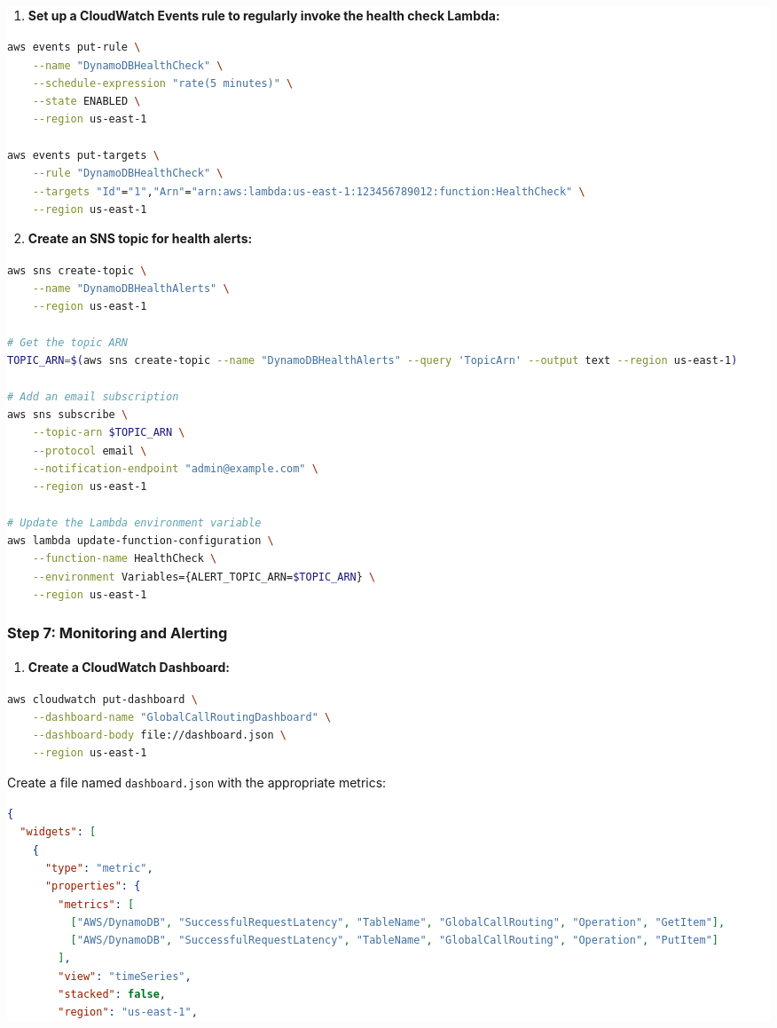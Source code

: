 1. **Set up a CloudWatch Events rule to regularly invoke the health check Lambda:**

```bash
aws events put-rule \
    --name "DynamoDBHealthCheck" \
    --schedule-expression "rate(5 minutes)" \
    --state ENABLED \
    --region us-east-1

aws events put-targets \
    --rule "DynamoDBHealthCheck" \
    --targets "Id"="1","Arn"="arn:aws:lambda:us-east-1:123456789012:function:HealthCheck" \
    --region us-east-1
```

2. **Create an SNS topic for health alerts:**

```bash
aws sns create-topic \
    --name "DynamoDBHealthAlerts" \
    --region us-east-1

# Get the topic ARN
TOPIC_ARN=$(aws sns create-topic --name "DynamoDBHealthAlerts" --query 'TopicArn' --output text --region us-east-1)

# Add an email subscription
aws sns subscribe \
    --topic-arn $TOPIC_ARN \
    --protocol email \
    --notification-endpoint "admin@example.com" \
    --region us-east-1

# Update the Lambda environment variable
aws lambda update-function-configuration \
    --function-name HealthCheck \
    --environment Variables={ALERT_TOPIC_ARN=$TOPIC_ARN} \
    --region us-east-1
```

### Step 7: Monitoring and Alerting

1. **Create a CloudWatch Dashboard:**

```bash
aws cloudwatch put-dashboard \
    --dashboard-name "GlobalCallRoutingDashboard" \
    --dashboard-body file://dashboard.json \
    --region us-east-1
```

Create a file named `dashboard.json` with the appropriate metrics:

```json
{
  "widgets": [
    {
      "type": "metric",
      "properties": {
        "metrics": [
          ["AWS/DynamoDB", "SuccessfulRequestLatency", "TableName", "GlobalCallRouting", "Operation", "GetItem"],
          ["AWS/DynamoDB", "SuccessfulRequestLatency", "TableName", "GlobalCallRouting", "Operation", "PutItem"]
        ],
        "view": "timeSeries",
        "stacked": false,
        "region": "us-east-1",
```